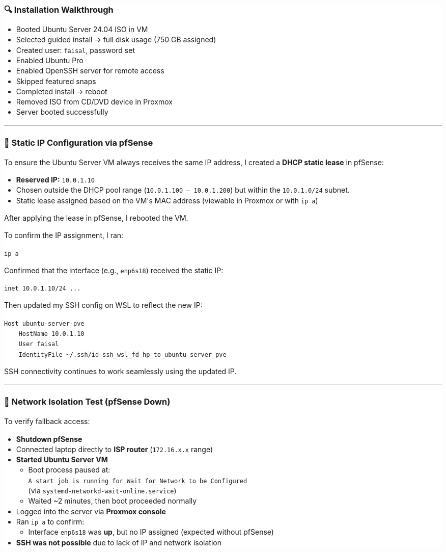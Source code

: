 
### 🔍 Installation Walkthrough

- Booted Ubuntu Server 24.04 ISO in VM
- Selected guided install → full disk usage (750 GB assigned)
- Created user: `faisal`, password set
- Enabled Ubuntu Pro
- Enabled OpenSSH server for remote access
- Skipped featured snaps
- Completed install → reboot
- Removed ISO from CD/DVD device in Proxmox
- Server booted successfully

---

### 🛁 Static IP Configuration via pfSense

To ensure the Ubuntu Server VM always receives the same IP address, I created a **DHCP static lease** in pfSense:

- **Reserved IP:** `10.0.1.10`
- Chosen outside the DHCP pool range (`10.0.1.100 – 10.0.1.200`) but within the `10.0.1.0/24` subnet.
- Static lease assigned based on the VM's MAC address (viewable in Proxmox or with `ip a`)

After applying the lease in pfSense, I rebooted the VM.

To confirm the IP assignment, I ran:

```bash
ip a
```

Confirmed that the interface (e.g., `enp6s18`) received the static IP:

```text
inet 10.0.1.10/24 ...
```

Then updated my SSH config on WSL to reflect the new IP:

```bash
Host ubuntu-server-pve
    HostName 10.0.1.10
    User faisal
    IdentityFile ~/.ssh/id_ssh_wsl_fd-hp_to_ubuntu-server_pve
```

SSH connectivity continues to work seamlessly using the updated IP.

---

### 🧪 Network Isolation Test (pfSense Down)

To verify fallback access:

- **Shutdown pfSense**
- Connected laptop directly to **ISP router** (`172.16.x.x` range)
- **Started Ubuntu Server VM**
  - Boot process paused at:  
    `A start job is running for Wait for Network to be Configured`  
    (via `systemd-networkd-wait-online.service`)
  - Waited ~2 minutes, then boot proceeded normally
- Logged into the server via **Proxmox console**
- Ran `ip a` to confirm:
  - Interface `enp6s18` was **up**, but no IP assigned (expected without pfSense)
- **SSH was not possible** due to lack of IP and network isolation
